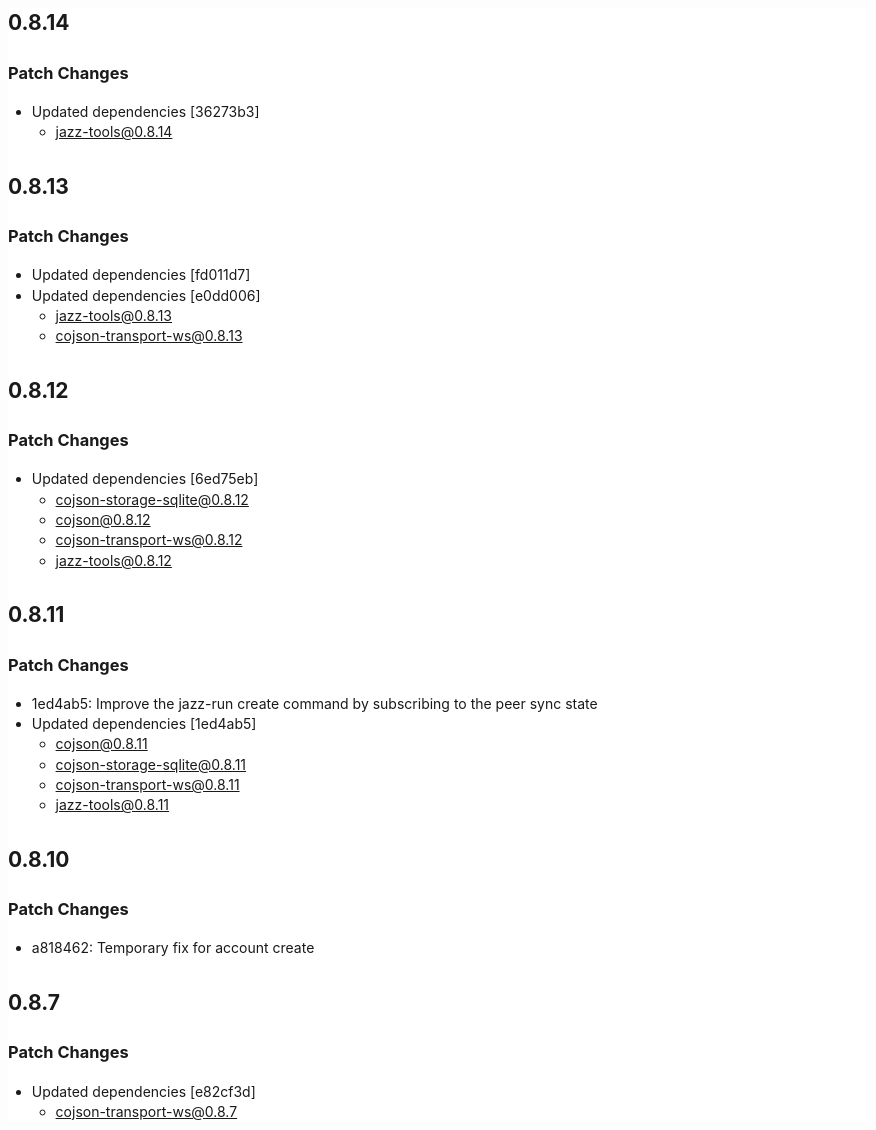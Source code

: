 ## 0.8.14

### Patch Changes

- Updated dependencies [36273b3]
  - jazz-tools@0.8.14

## 0.8.13

### Patch Changes

- Updated dependencies [fd011d7]
- Updated dependencies [e0dd006]
  - jazz-tools@0.8.13
  - cojson-transport-ws@0.8.13

## 0.8.12

### Patch Changes

- Updated dependencies [6ed75eb]
  - cojson-storage-sqlite@0.8.12
  - cojson@0.8.12
  - cojson-transport-ws@0.8.12
  - jazz-tools@0.8.12

## 0.8.11

### Patch Changes

- 1ed4ab5: Improve the jazz-run create command by subscribing to the peer sync state
- Updated dependencies [1ed4ab5]
  - cojson@0.8.11
  - cojson-storage-sqlite@0.8.11
  - cojson-transport-ws@0.8.11
  - jazz-tools@0.8.11

## 0.8.10

### Patch Changes

- a818462: Temporary fix for account create

## 0.8.7

### Patch Changes

- Updated dependencies [e82cf3d]
  - cojson-transport-ws@0.8.7
